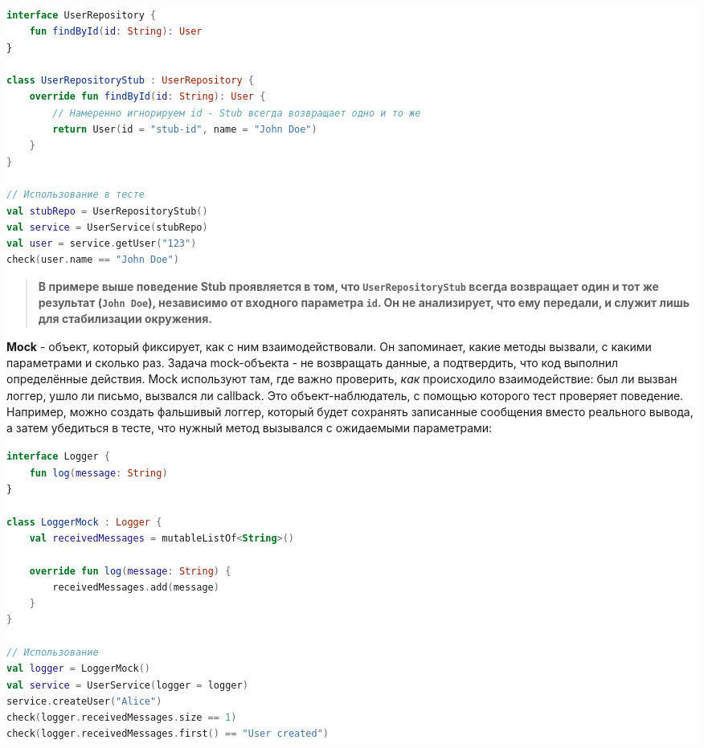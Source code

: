 ```kotlin
interface UserRepository {
    fun findById(id: String): User
}

class UserRepositoryStub : UserRepository {
    override fun findById(id: String): User {
        // Намеренно игнорируем id - Stub всегда возвращает одно и то же
        return User(id = "stub-id", name = "John Doe")
    }
}

// Использование в тесте
val stubRepo = UserRepositoryStub()
val service = UserService(stubRepo)
val user = service.getUser("123")
check(user.name == "John Doe")
```

> **В примере выше поведение Stub проявляется в том, что `UserRepositoryStub` всегда возвращает один и тот же результат (`John Doe`),
независимо от входного параметра `id`. Он не анализирует, что ему передали, и служит лишь для стабилизации окружения.**


**Mock** - объект, который фиксирует, как с ним взаимодействовали. Он запоминает, какие методы вызвали, с какими параметрами и сколько раз.
Задача mock-объекта - не возвращать данные, а подтвердить, что код выполнил определённые действия. Mock используют там, где важно проверить,
*как* происходило взаимодействие: был ли вызван логгер, ушло ли письмо, вызвался ли callback. Это объект-наблюдатель, с помощью которого
тест проверяет поведение. Например, можно создать фальшивый логгер, который будет сохранять записанные сообщения вместо реального вывода, а
затем убедиться в тесте, что нужный метод вызывался с ожидаемыми параметрами:

```kotlin
interface Logger {
    fun log(message: String)
}

class LoggerMock : Logger {
    val receivedMessages = mutableListOf<String>()

    override fun log(message: String) {
        receivedMessages.add(message)
    }
}

// Использование
val logger = LoggerMock()
val service = UserService(logger = logger)
service.createUser("Alice")
check(logger.receivedMessages.size == 1)
check(logger.receivedMessages.first() == "User created")
```
